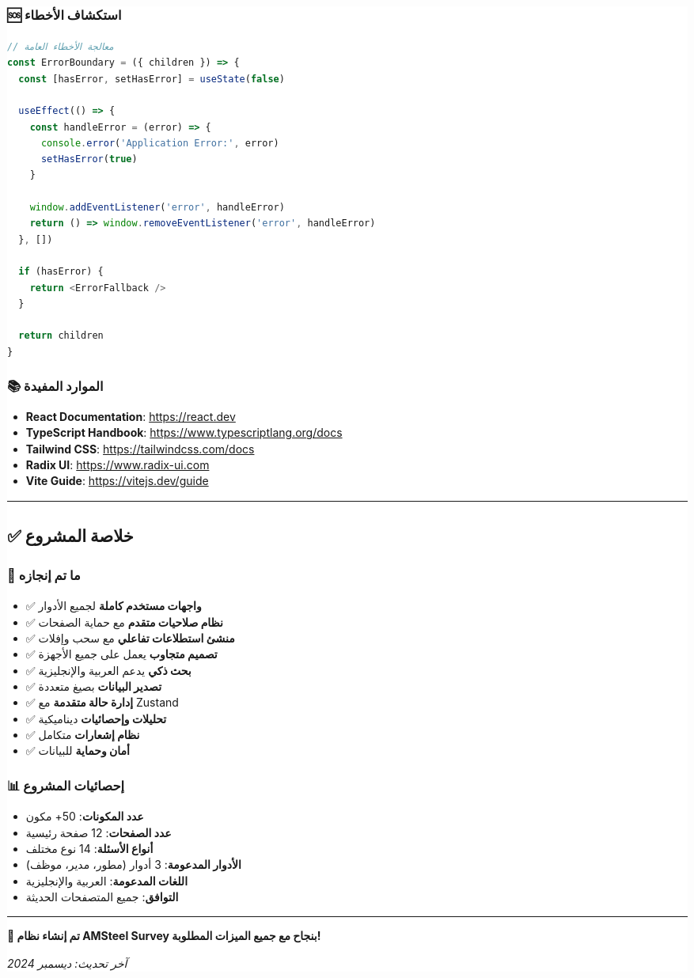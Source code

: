 ### 🆘 استكشاف الأخطاء
```typescript
// معالجة الأخطاء العامة
const ErrorBoundary = ({ children }) => {
  const [hasError, setHasError] = useState(false)
  
  useEffect(() => {
    const handleError = (error) => {
      console.error('Application Error:', error)
      setHasError(true)
    }
    
    window.addEventListener('error', handleError)
    return () => window.removeEventListener('error', handleError)
  }, [])
  
  if (hasError) {
    return <ErrorFallback />
  }
  
  return children
}
```

### 📚 الموارد المفيدة
- **React Documentation**: https://react.dev
- **TypeScript Handbook**: https://www.typescriptlang.org/docs
- **Tailwind CSS**: https://tailwindcss.com/docs
- **Radix UI**: https://www.radix-ui.com
- **Vite Guide**: https://vitejs.dev/guide

---

## ✅ خلاصة المشروع

### 🎯 ما تم إنجازه
- ✅ **واجهات مستخدم كاملة** لجميع الأدوار
- ✅ **نظام صلاحيات متقدم** مع حماية الصفحات
- ✅ **منشئ استطلاعات تفاعلي** مع سحب وإفلات
- ✅ **تصميم متجاوب** يعمل على جميع الأجهزة
- ✅ **بحث ذكي** يدعم العربية والإنجليزية
- ✅ **تصدير البيانات** بصيغ متعددة
- ✅ **إدارة حالة متقدمة** مع Zustand
- ✅ **تحليلات وإحصائيات** ديناميكية
- ✅ **نظام إشعارات** متكامل
- ✅ **أمان وحماية** للبيانات

### 📊 إحصائيات المشروع
- **عدد المكونات**: 50+ مكون
- **عدد الصفحات**: 12 صفحة رئيسية
- **أنواع الأسئلة**: 14 نوع مختلف
- **الأدوار المدعومة**: 3 أدوار (مطور، مدير، موظف)
- **اللغات المدعومة**: العربية والإنجليزية
- **التوافق**: جميع المتصفحات الحديثة

---

**🎉 تم إنشاء نظام AMSteel Survey بنجاح مع جميع الميزات المطلوبة!**

*آخر تحديث: ديسمبر 2024*
